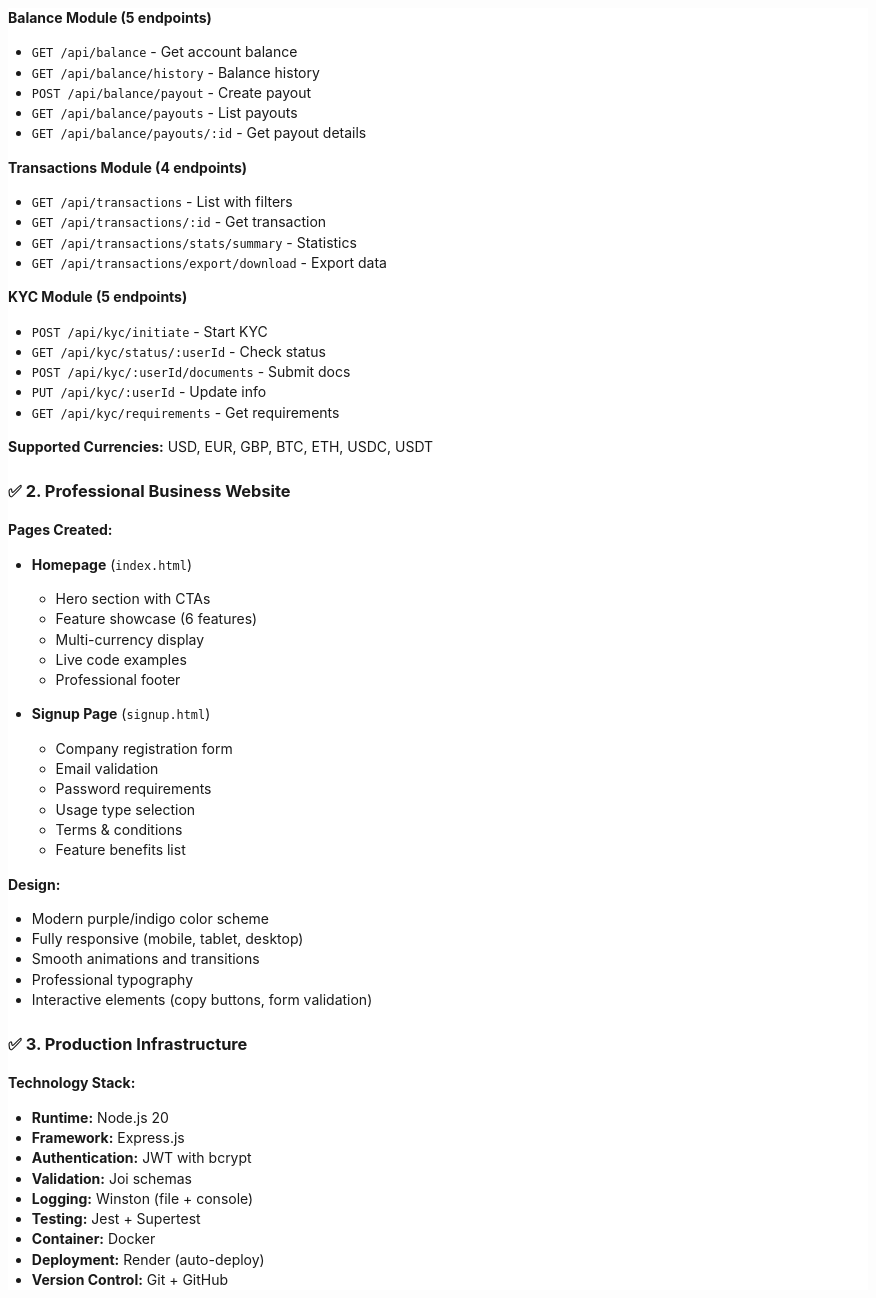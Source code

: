 **Balance Module (5 endpoints)**
- `GET /api/balance` - Get account balance
- `GET /api/balance/history` - Balance history
- `POST /api/balance/payout` - Create payout
- `GET /api/balance/payouts` - List payouts
- `GET /api/balance/payouts/:id` - Get payout details

**Transactions Module (4 endpoints)**
- `GET /api/transactions` - List with filters
- `GET /api/transactions/:id` - Get transaction
- `GET /api/transactions/stats/summary` - Statistics
- `GET /api/transactions/export/download` - Export data

**KYC Module (5 endpoints)**
- `POST /api/kyc/initiate` - Start KYC
- `GET /api/kyc/status/:userId` - Check status
- `POST /api/kyc/:userId/documents` - Submit docs
- `PUT /api/kyc/:userId` - Update info
- `GET /api/kyc/requirements` - Get requirements

**Supported Currencies:** USD, EUR, GBP, BTC, ETH, USDC, USDT

### ✅ 2. Professional Business Website

**Pages Created:**
- **Homepage** (`index.html`)
  - Hero section with CTAs
  - Feature showcase (6 features)
  - Multi-currency display
  - Live code examples
  - Professional footer

- **Signup Page** (`signup.html`)
  - Company registration form
  - Email validation
  - Password requirements
  - Usage type selection
  - Terms & conditions
  - Feature benefits list

**Design:**
- Modern purple/indigo color scheme
- Fully responsive (mobile, tablet, desktop)
- Smooth animations and transitions
- Professional typography
- Interactive elements (copy buttons, form validation)

### ✅ 3. Production Infrastructure

**Technology Stack:**
- **Runtime:** Node.js 20
- **Framework:** Express.js
- **Authentication:** JWT with bcrypt
- **Validation:** Joi schemas
- **Logging:** Winston (file + console)
- **Testing:** Jest + Supertest
- **Container:** Docker
- **Deployment:** Render (auto-deploy)
- **Version Control:** Git + GitHub
